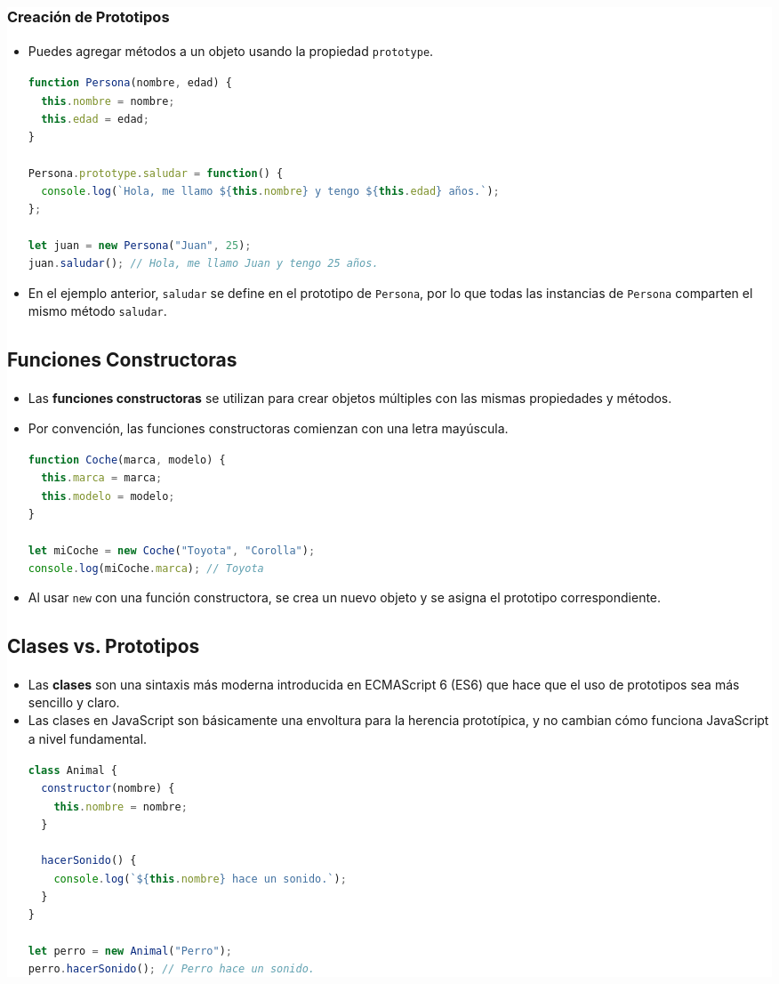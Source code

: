 ### Creación de Prototipos
- Puedes agregar métodos a un objeto usando la propiedad `prototype`.
  ```javascript
  function Persona(nombre, edad) {
    this.nombre = nombre;
    this.edad = edad;
  }

  Persona.prototype.saludar = function() {
    console.log(`Hola, me llamo ${this.nombre} y tengo ${this.edad} años.`);
  };

  let juan = new Persona("Juan", 25);
  juan.saludar(); // Hola, me llamo Juan y tengo 25 años.
  ```

- En el ejemplo anterior, `saludar` se define en el prototipo de `Persona`, por lo que todas las instancias de `Persona` comparten el mismo método `saludar`.

## Funciones Constructoras

- Las **funciones constructoras** se utilizan para crear objetos múltiples con las mismas propiedades y métodos.
- Por convención, las funciones constructoras comienzan con una letra mayúscula.
  ```javascript
  function Coche(marca, modelo) {
    this.marca = marca;
    this.modelo = modelo;
  }

  let miCoche = new Coche("Toyota", "Corolla");
  console.log(miCoche.marca); // Toyota
  ```

- Al usar `new` con una función constructora, se crea un nuevo objeto y se asigna el prototipo correspondiente.

## Clases vs. Prototipos

- Las **clases** son una sintaxis más moderna introducida en ECMAScript 6 (ES6) que hace que el uso de prototipos sea más sencillo y claro.
- Las clases en JavaScript son básicamente una envoltura para la herencia prototípica, y no cambian cómo funciona JavaScript a nivel fundamental.
  ```javascript
  class Animal {
    constructor(nombre) {
      this.nombre = nombre;
    }

    hacerSonido() {
      console.log(`${this.nombre} hace un sonido.`);
    }
  }

  let perro = new Animal("Perro");
  perro.hacerSonido(); // Perro hace un sonido.
  ```

